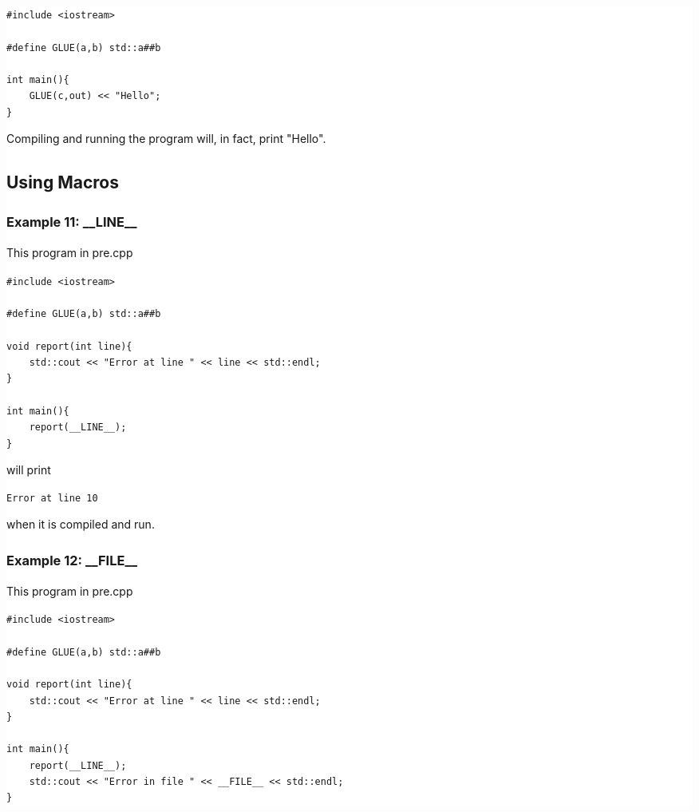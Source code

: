 ```
#include <iostream>

#define GLUE(a,b) std::a##b

int main(){
    GLUE(c,out) << "Hello";
}
```

Compiling and running the program will, in fact, print "Hello".

## Using Macros

### Example 11: \_\_LINE\_\_

This program in pre.cpp

```
#include <iostream>

#define GLUE(a,b) std::a##b

void report(int line){
    std::cout << "Error at line " << line << std::endl;
}

int main(){
    report(__LINE__);
}
```

will print

```
Error at line 10
```

when it is compiled and run. 

### Example 12: \_\_FILE\_\_

This program in pre.cpp

```
#include <iostream>

#define GLUE(a,b) std::a##b

void report(int line){
    std::cout << "Error at line " << line << std::endl;
}

int main(){
    report(__LINE__);
    std::cout << "Error in file " << __FILE__ << std::endl;
}
```
